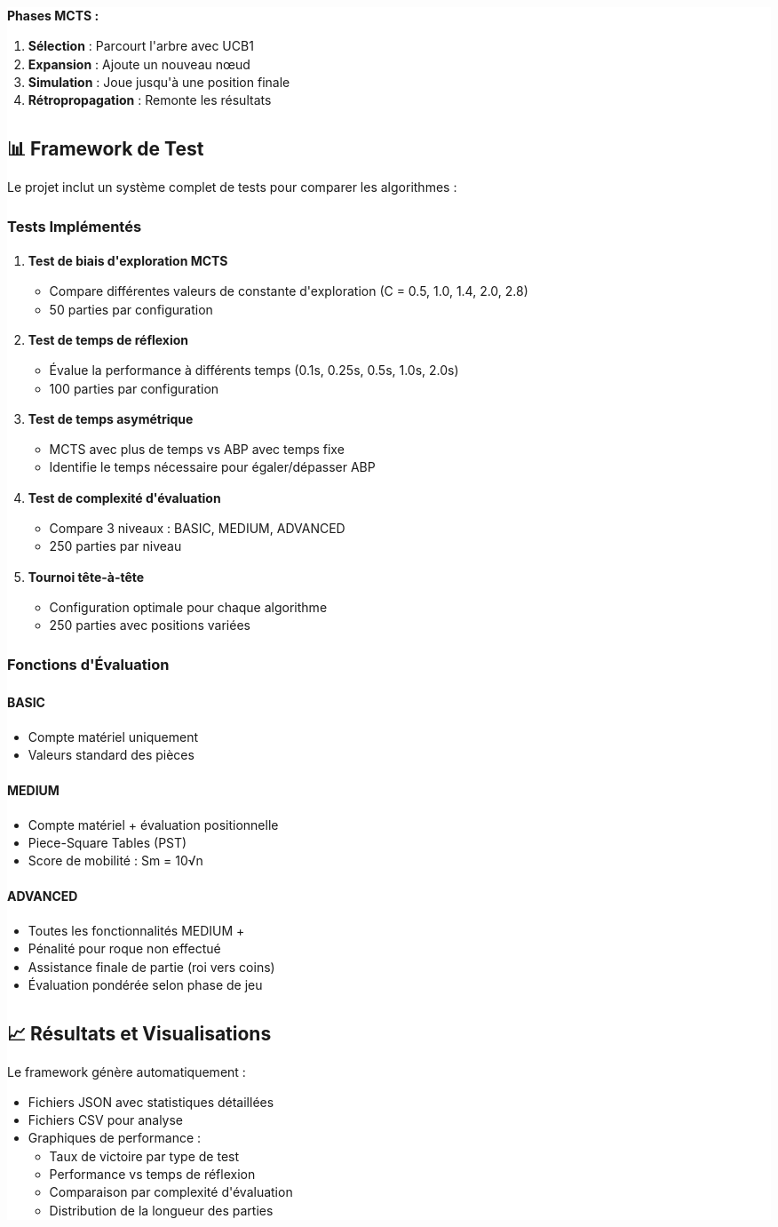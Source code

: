 **Phases MCTS :**
1. **Sélection** : Parcourt l'arbre avec UCB1
2. **Expansion** : Ajoute un nouveau nœud
3. **Simulation** : Joue jusqu'à une position finale
4. **Rétropropagation** : Remonte les résultats

## 📊 Framework de Test

Le projet inclut un système complet de tests pour comparer les algorithmes :

### Tests Implémentés

1. **Test de biais d'exploration MCTS**
   - Compare différentes valeurs de constante d'exploration (C = 0.5, 1.0, 1.4, 2.0, 2.8)
   - 50 parties par configuration

2. **Test de temps de réflexion**
   - Évalue la performance à différents temps (0.1s, 0.25s, 0.5s, 1.0s, 2.0s)
   - 100 parties par configuration

3. **Test de temps asymétrique**
   - MCTS avec plus de temps vs ABP avec temps fixe
   - Identifie le temps nécessaire pour égaler/dépasser ABP

4. **Test de complexité d'évaluation**
   - Compare 3 niveaux : BASIC, MEDIUM, ADVANCED
   - 250 parties par niveau

5. **Tournoi tête-à-tête**
   - Configuration optimale pour chaque algorithme
   - 250 parties avec positions variées

### Fonctions d'Évaluation

#### BASIC
- Compte matériel uniquement
- Valeurs standard des pièces

#### MEDIUM
- Compte matériel + évaluation positionnelle
- Piece-Square Tables (PST)
- Score de mobilité : Sm = 10√n

#### ADVANCED
- Toutes les fonctionnalités MEDIUM +
- Pénalité pour roque non effectué
- Assistance finale de partie (roi vers coins)
- Évaluation pondérée selon phase de jeu

## 📈 Résultats et Visualisations

Le framework génère automatiquement :
- Fichiers JSON avec statistiques détaillées
- Fichiers CSV pour analyse
- Graphiques de performance :
  - Taux de victoire par type de test
  - Performance vs temps de réflexion
  - Comparaison par complexité d'évaluation
  - Distribution de la longueur des parties
